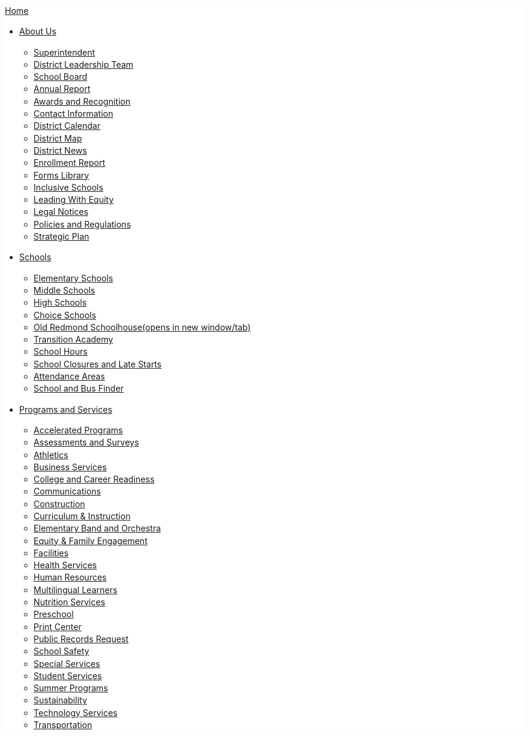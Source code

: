 [Home](https://www.lwsd.org/fs/pages/2)

* [About Us](https://www.lwsd.org/about-us)
    
    * [Superintendent](https://www.lwsd.org/about-us/superintendent)
    * [District Leadership Team](https://www.lwsd.org/about-us/district-leadership-team)
    * [School Board](https://www.lwsd.org/board)
    * [Annual Report](https://www.lwsd.org/about-us/annual-report)
    * [Awards and Recognition](https://www.lwsd.org/about-us/awards-and-recognition)
    * [Contact Information](https://www.lwsd.org/about-us/contact-information)
    * [District Calendar](https://www.lwsd.org/about-us/district-calendar)
    * [District Map](https://www.lwsd.org/about-us/district-map)
    * [District News](https://www.lwsd.org/about-us/district-news)
    * [Enrollment Report](https://www.lwsd.org/about-us/enrollment-report)
    * [Forms Library](https://www.lwsd.org/about-us/forms-library)
    * [Inclusive Schools](https://www.lwsd.org/about-us/inclusive-schools)
    * [Leading With Equity](https://www.lwsd.org/about-us/leading-with-equity)
    * [Legal Notices](https://www.lwsd.org/about-us/legal-notices)
    * [Policies and Regulations](https://www.lwsd.org/about-us/policy-and-regulations)
    * [Strategic Plan](https://www.lwsd.org/about-us/strategic-plan)
    
* [Schools](https://www.lwsd.org/schools)
    
    * [Elementary Schools](https://www.lwsd.org/schools/elementary)
    * [Middle Schools](https://www.lwsd.org/schools/middle)
    * [High Schools](https://www.lwsd.org/schools/high-school)
    * [Choice Schools](https://www.lwsd.org/schools/choice-schools)
    * [Old Redmond Schoolhouse(opens in new window/tab)](https://orsh.lwsd.org/)
    * [Transition Academy](https://www.lwsd.org/schools/transition-academy)
    * [School Hours](https://www.lwsd.org/schools/school-hours)
    * [School Closures and Late Starts](https://www.lwsd.org/schools/school-closures-and-late-starts)
    * [Attendance Areas](https://www.lwsd.org/schools/attendance-areas)
    * [School and Bus Finder](https://www.lwsd.org/programs-and-services/transportation)
    
* [Programs and Services](https://www.lwsd.org/programs-and-services)
    
    * [Accelerated Programs](https://www.lwsd.org/programs-and-services/accelerated-programs)
    * [Assessments and Surveys](https://www.lwsd.org/programs-and-services/assessments-and-surveys)
    * [Athletics](https://www.lwsd.org/programs-and-services/athletics)
    * [Business Services](https://www.lwsd.org/programs-and-services/business-services)
    * [College and Career Readiness](https://www.lwsd.org/programs-and-services/college-and-career-readiness)
    * [Communications](https://www.lwsd.org/programs-and-services/communications)
    * [Construction](https://www.lwsd.org/programs-and-services/facilities/construction)
    * [Curriculum & Instruction](https://www.lwsd.org/programs-and-services/curriculum-instruction)
    * [Elementary Band and Orchestra](https://www.lwsd.org/programs-and-services/elementary-band-and-orchestra)
    * [Equity & Family Engagement](https://www.lwsd.org/programs-and-services/equity-family-engagement)
    * [Facilities](https://www.lwsd.org/programs-and-services/facilities)
    * [Health Services](https://www.lwsd.org/programs-and-services/health-services)
    * [Human Resources](https://www.lwsd.org/programs-and-services/human-resources)
    * [Multilingual Learners](https://www.lwsd.org/programs-and-services/multilingual-learners)
    * [Nutrition Services](https://www.lwsd.org/students-families/breakfast-and-lunch-menus)
    * [Preschool](https://www.lwsd.org/programs-and-services/preschool)
    * [Print Center](https://www.lwsd.org/programs-and-services/print-center)
    * [Public Records Request](https://www.lwsd.org/programs-and-services/public-records-request)
    * [School Safety](https://www.lwsd.org/programs-and-services/safety)
    * [Special Services](https://www.lwsd.org/programs-and-services/special-services)
    * [Student Services](https://www.lwsd.org/programs-and-services/student-services)
    * [Summer Programs](https://www.lwsd.org/programs-and-services/summer-school)
    * [Sustainability](https://www.lwsd.org/programs-and-services/sustainability)
    * [Technology Services](https://www.lwsd.org/programs-and-services/technology)
    * [Transportation](https://www.lwsd.org/programs-and-services/transportation)
    